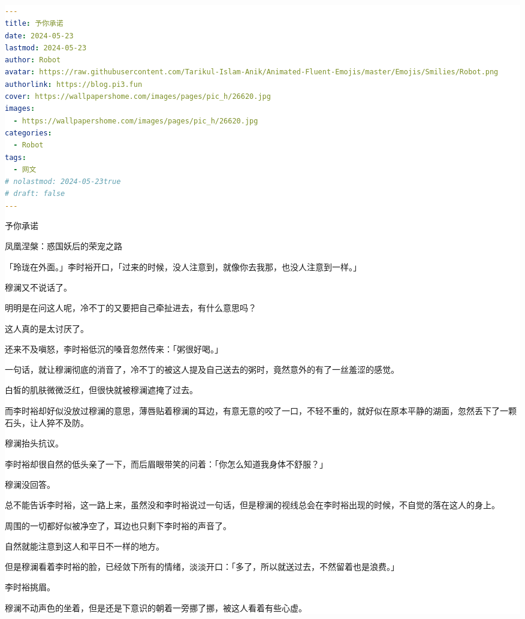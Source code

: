 ```yaml
---
title: 予你承诺
date: 2024-05-23
lastmod: 2024-05-23
author: Robot
avatar: https://raw.githubusercontent.com/Tarikul-Islam-Anik/Animated-Fluent-Emojis/master/Emojis/Smilies/Robot.png
authorlink: https://blog.pi3.fun
cover: https://wallpapershome.com/images/pages/pic_h/26620.jpg
images:
  - https://wallpapershome.com/images/pages/pic_h/26620.jpg
categories:
  - Robot
tags:
  - 网文
# nolastmod: 2024-05-23true
# draft: false
---
```




予你承诺

凤凰涅槃：惑国妖后的荣宠之路

「玲珑在外面。」李时裕开口，「过来的时候，没人注意到，就像你去我那，也没人注意到一样。」

穆澜又不说话了。

明明是在问这人呢，冷不丁的又要把自己牵扯进去，有什么意思吗？

这人真的是太讨厌了。

还来不及嗔怒，李时裕低沉的嗓音忽然传来：「粥很好喝。」

一句话，就让穆澜彻底的消音了，冷不丁的被这人提及自己送去的粥时，竟然意外的有了一丝羞涩的感觉。

白皙的肌肤微微泛红，但很快就被穆澜遮掩了过去。

而李时裕却好似没放过穆澜的意思，薄唇贴着穆澜的耳边，有意无意的咬了一口，不轻不重的，就好似在原本平静的湖面，忽然丢下了一颗石头，让人猝不及防。

穆澜抬头抗议。

李时裕却很自然的低头亲了一下，而后眉眼带笑的问着：「你怎么知道我身体不舒服？」

穆澜没回答。

总不能告诉李时裕，这一路上来，虽然没和李时裕说过一句话，但是穆澜的视线总会在李时裕出现的时候，不自觉的落在这人的身上。

周围的一切都好似被净空了，耳边也只剩下李时裕的声音了。

自然就能注意到这人和平日不一样的地方。

但是穆澜看着李时裕的脸，已经敛下所有的情绪，淡淡开口：「多了，所以就送过去，不然留着也是浪费。」

李时裕挑眉。

穆澜不动声色的坐着，但是还是下意识的朝着一旁挪了挪，被这人看着有些心虚。
